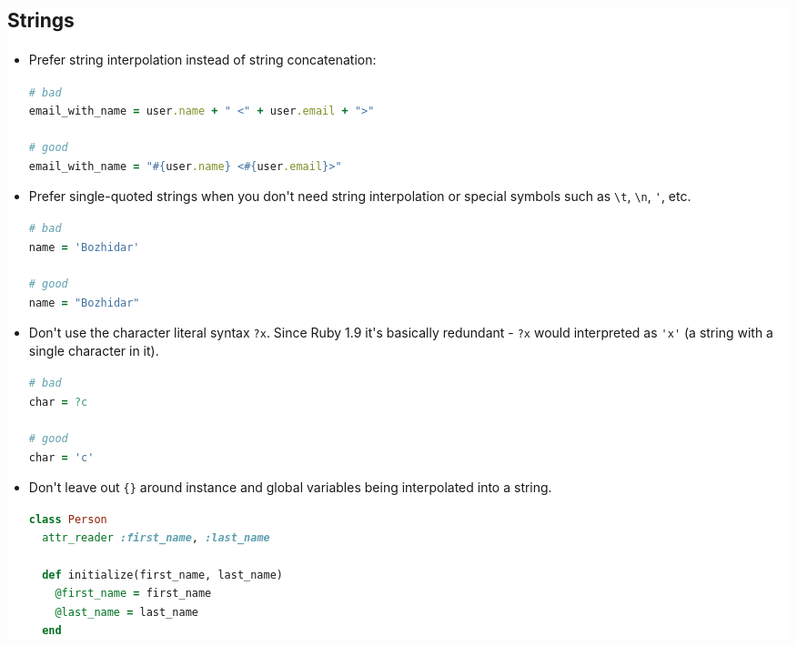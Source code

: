 ## Strings

* Prefer string interpolation instead of string concatenation:

    ```Ruby
    # bad
    email_with_name = user.name + " <" + user.email + ">"

    # good
    email_with_name = "#{user.name} <#{user.email}>"
    ```

* Prefer single-quoted strings when you don't need string interpolation or
  special symbols such as `\t`, `\n`, `'`, etc.

    ```Ruby
    # bad
    name = 'Bozhidar'

    # good
    name = "Bozhidar"
    ```

* Don't use the character literal syntax `?x`. Since Ruby 1.9 it's
  basically redundant - `?x` would interpreted as `'x'` (a string with
  a single character in it).

    ```Ruby
    # bad
    char = ?c

    # good
    char = 'c'
    ```

* Don't leave out `{}` around instance and global variables being
  interpolated into a string.

    ```Ruby
    class Person
      attr_reader :first_name, :last_name

      def initialize(first_name, last_name)
        @first_name = first_name
        @last_name = last_name
      end
